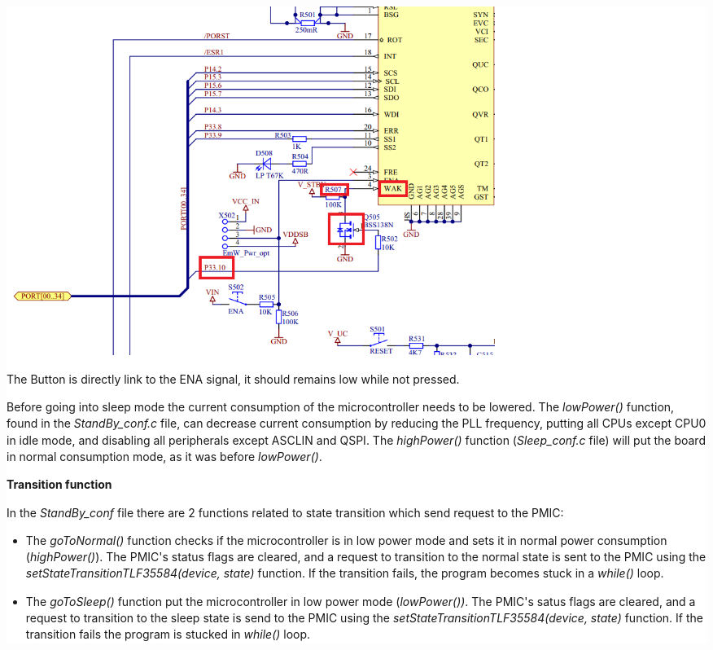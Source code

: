 <img src="./Images/WAK_Pin.png" width="600" /> 

The Button is directly link to the ENA signal, it should remains low while not pressed. 

Before going into sleep mode the current consumption of the microcontroller needs to be lowered. The *lowPower()* function, found in the *StandBy_conf.c* file, can decrease current consumption by reducing the PLL frequency, putting all CPUs except CPU0 in idle mode, and disabling all peripherals except ASCLIN and QSPI. The *highPower()* function (*Sleep_conf.c* file) will put the board in normal consumption mode, as it was before *lowPower()*.

**Transition function**  

In the *StandBy_conf* file there are 2 functions related to state transition which send request to the PMIC: 

-   The *goToNormal()* function checks if the microcontroller is in low power mode and sets it in normal power consumption (*highPower()*). The PMIC's status flags are cleared, and a request to transition to the normal state is sent to the PMIC using the *setStateTransitionTLF35584(device, state)* function. If the transition fails, the program becomes stuck in a *while()* loop.


-   The *goToSleep()* function put the microcontroller in low power mode (*lowPower())*. The PMIC's satus flags are cleared, and a request to transition to the sleep state is send to the PMIC using the *setStateTransitionTLF35584(device, state)* function. If the transition fails the program is stucked in *while()* loop.
  